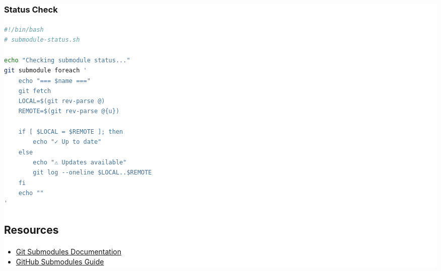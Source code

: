 ### Status Check
```bash
#!/bin/bash
# submodule-status.sh

echo "Checking submodule status..."
git submodule foreach '
    echo "=== $name ==="
    git fetch
    LOCAL=$(git rev-parse @)
    REMOTE=$(git rev-parse @{u})

    if [ $LOCAL = $REMOTE ]; then
        echo "✓ Up to date"
    else
        echo "⚠ Updates available"
        git log --oneline $LOCAL..$REMOTE
    fi
    echo ""
'
```

## Resources

- [Git Submodules Documentation](https://git-scm.com/book/en/v2/Git-Tools-Submodules)
- [GitHub Submodules Guide](https://github.blog/2016-02-01-working-with-submodules/)
